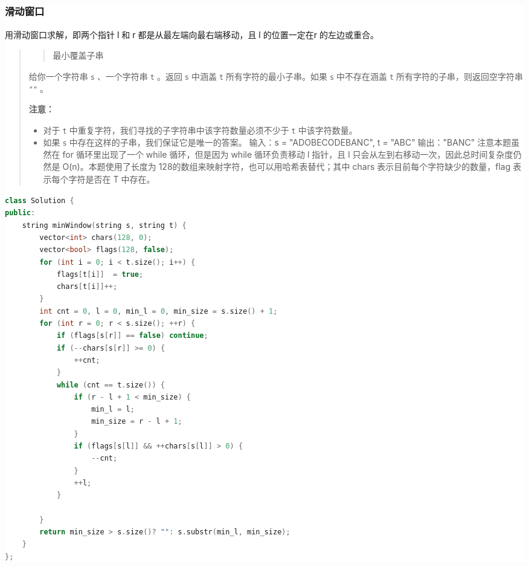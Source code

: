 ```cpp
```

### 滑动窗口

用滑动窗口求解，即两个指针 l 和 r 都是从最左端向最右端移动，且 l 的位置一定在r 的左边或重合。

> > 最小覆盖子串
>
> 给你一个字符串 `s` 、一个字符串 `t` 。返回 `s` 中涵盖 `t` 所有字符的最小子串。如果 `s` 中不存在涵盖 `t` 所有字符的子串，则返回空字符串 `""` 。
>
> **注意：**
>
> - 对于 `t` 中重复字符，我们寻找的子字符串中该字符数量必须不少于 `t` 中该字符数量。
> - 如果 `s` 中存在这样的子串，我们保证它是唯一的答案。
> 输入：s = "ADOBECODEBANC", t = "ABC"
> 输出："BANC"
注意本题虽然在 for 循环里出现了一个 while 循环，但是因为 while 循环负责移动 l 指针，且 l 只会从左到右移动一次，因此总时间复杂度仍然是 O(n)。本题使用了长度为 128的数组来映射字符，也可以用哈希表替代；其中 chars 表示目前每个字符缺少的数量，flag 表示每个字符是否在 T 中存在。

```cpp
class Solution {
public:
    string minWindow(string s, string t) {
        vector<int> chars(128, 0);
        vector<bool> flags(128, false);
        for (int i = 0; i < t.size(); i++) {
            flags[t[i]]  = true;
            chars[t[i]]++;
        }
        int cnt = 0, l = 0, min_l = 0, min_size = s.size() + 1;
        for (int r = 0; r < s.size(); ++r) {
            if (flags[s[r]] == false) continue;
            if (--chars[s[r]] >= 0) {
                ++cnt;
            }
            while (cnt == t.size()) {
                if (r - l + 1 < min_size) {
                    min_l = l;
                    min_size = r - l + 1;
                }
                if (flags[s[l]] && ++chars[s[l]] > 0) {
                    --cnt;
                }
                ++l;
            }

        }
        return min_size > s.size()? "": s.substr(min_l, min_size);
    }
};
```
